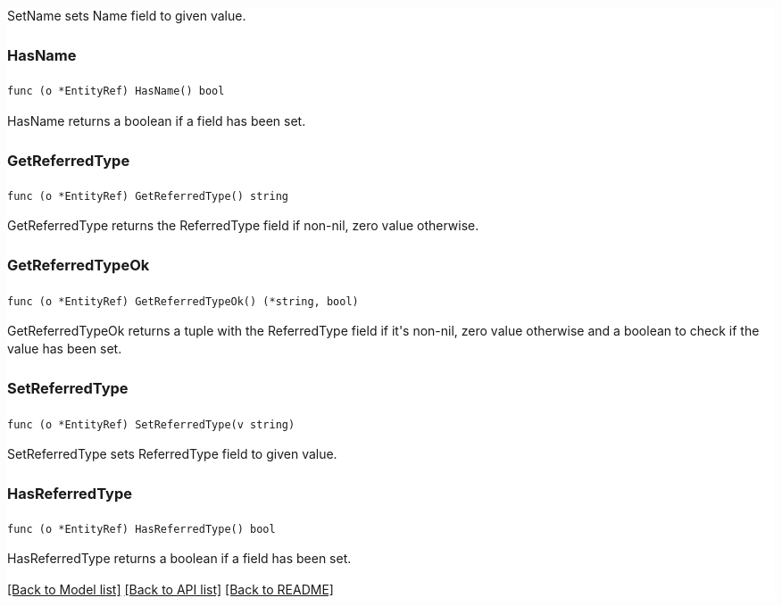 SetName sets Name field to given value.

### HasName

`func (o *EntityRef) HasName() bool`

HasName returns a boolean if a field has been set.

### GetReferredType

`func (o *EntityRef) GetReferredType() string`

GetReferredType returns the ReferredType field if non-nil, zero value otherwise.

### GetReferredTypeOk

`func (o *EntityRef) GetReferredTypeOk() (*string, bool)`

GetReferredTypeOk returns a tuple with the ReferredType field if it's non-nil, zero value otherwise
and a boolean to check if the value has been set.

### SetReferredType

`func (o *EntityRef) SetReferredType(v string)`

SetReferredType sets ReferredType field to given value.

### HasReferredType

`func (o *EntityRef) HasReferredType() bool`

HasReferredType returns a boolean if a field has been set.


[[Back to Model list]](../README.md#documentation-for-models) [[Back to API list]](../README.md#documentation-for-api-endpoints) [[Back to README]](../README.md)


